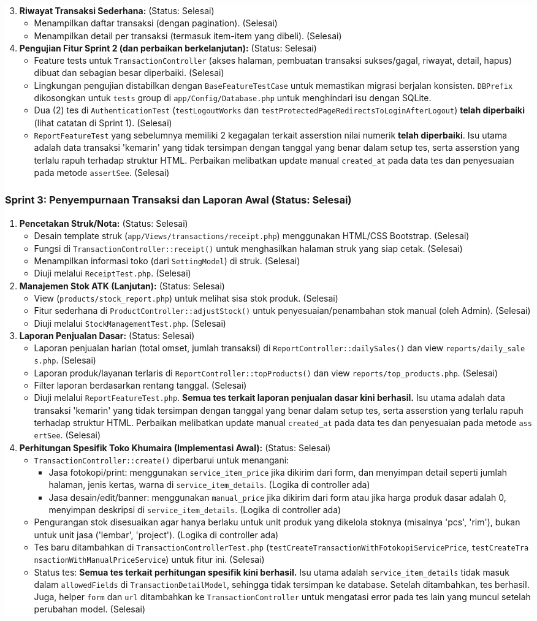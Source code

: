 3.  **Riwayat Transaksi Sederhana:** (Status: Selesai)
    *   Menampilkan daftar transaksi (dengan pagination). (Selesai)
    *   Menampilkan detail per transaksi (termasuk item-item yang dibeli). (Selesai)
4.  **Pengujian Fitur Sprint 2 (dan perbaikan berkelanjutan):** (Status: Selesai)
    *   Feature tests untuk `TransactionController` (akses halaman, pembuatan transaksi sukses/gagal, riwayat, detail, hapus) dibuat dan sebagian besar diperbaiki. (Selesai)
    *   Lingkungan pengujian distabilkan dengan `BaseFeatureTestCase` untuk memastikan migrasi berjalan konsisten. `DBPrefix` dikosongkan untuk `tests` group di `app/Config/Database.php` untuk menghindari isu dengan SQLite.
    *   Dua (2) tes di `AuthenticationTest` (`testLogoutWorks` dan `testProtectedPageRedirectsToLoginAfterLogout`) **telah diperbaiki** (lihat catatan di Sprint 1). (Selesai)
    *   `ReportFeatureTest` yang sebelumnya memiliki 2 kegagalan terkait asserstion nilai numerik **telah diperbaiki**. Isu utama adalah data transaksi 'kemarin' yang tidak tersimpan dengan tanggal yang benar dalam setup tes, serta asserstion yang terlalu rapuh terhadap struktur HTML. Perbaikan melibatkan update manual `created_at` pada data tes dan penyesuaian pada metode `assertSee`. (Selesai)

### Sprint 3: Penyempurnaan Transaksi dan Laporan Awal (Status: Selesai)
1.  **Pencetakan Struk/Nota:** (Status: Selesai)
    *   Desain template struk (`app/Views/transactions/receipt.php`) menggunakan HTML/CSS Bootstrap. (Selesai)
    *   Fungsi di `TransactionController::receipt()` untuk menghasilkan halaman struk yang siap cetak. (Selesai)
    *   Menampilkan informasi toko (dari `SettingModel`) di struk. (Selesai)
    *   Diuji melalui `ReceiptTest.php`. (Selesai)
2.  **Manajemen Stok ATK (Lanjutan):** (Status: Selesai)
    *   View (`products/stock_report.php`) untuk melihat sisa stok produk. (Selesai)
    *   Fitur sederhana di `ProductController::adjustStock()` untuk penyesuaian/penambahan stok manual (oleh Admin). (Selesai)
    *   Diuji melalui `StockManagementTest.php`. (Selesai)
3.  **Laporan Penjualan Dasar:** (Status: Selesai)
    *   Laporan penjualan harian (total omset, jumlah transaksi) di `ReportController::dailySales()` dan view `reports/daily_sales.php`. (Selesai)
    *   Laporan produk/layanan terlaris di `ReportController::topProducts()` dan view `reports/top_products.php`. (Selesai)
    *   Filter laporan berdasarkan rentang tanggal. (Selesai)
    *   Diuji melalui `ReportFeatureTest.php`. **Semua tes terkait laporan penjualan dasar kini berhasil.** Isu utama adalah data transaksi 'kemarin' yang tidak tersimpan dengan tanggal yang benar dalam setup tes, serta asserstion yang terlalu rapuh terhadap struktur HTML. Perbaikan melibatkan update manual `created_at` pada data tes dan penyesuaian pada metode `assertSee`. (Selesai)
4.  **Perhitungan Spesifik Toko Khumaira (Implementasi Awal):** (Status: Selesai)
    *   `TransactionController::create()` diperbarui untuk menangani:
        *   Jasa fotokopi/print: menggunakan `service_item_price` jika dikirim dari form, dan menyimpan detail seperti jumlah halaman, jenis kertas, warna di `service_item_details`. (Logika di controller ada)
        *   Jasa desain/edit/banner: menggunakan `manual_price` jika dikirim dari form atau jika harga produk dasar adalah 0, menyimpan deskripsi di `service_item_details`. (Logika di controller ada)
    *   Pengurangan stok disesuaikan agar hanya berlaku untuk unit produk yang dikelola stoknya (misalnya 'pcs', 'rim'), bukan untuk unit jasa ('lembar', 'project'). (Logika di controller ada)
    *   Tes baru ditambahkan di `TransactionControllerTest.php` (`testCreateTransactionWithFotokopiServicePrice`, `testCreateTransactionWithManualPriceService`) untuk fitur ini. (Selesai)
    *   Status tes: **Semua tes terkait perhitungan spesifik kini berhasil.** Isu utama adalah `service_item_details` tidak masuk dalam `allowedFields` di `TransactionDetailModel`, sehingga tidak tersimpan ke database. Setelah ditambahkan, tes berhasil. Juga, helper `form` dan `url` ditambahkan ke `TransactionController` untuk mengatasi error pada tes lain yang muncul setelah perubahan model. (Selesai)
